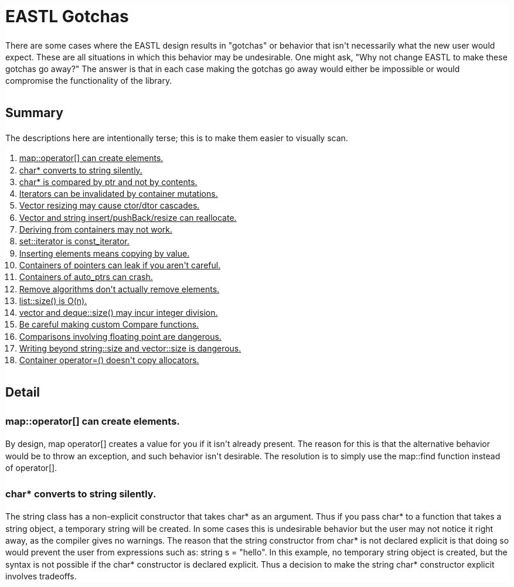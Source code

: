 # EASTL Gotchas

There are some cases where the EASTL design results in "gotchas" or behavior that isn't necessarily what the new user would expect. These are all situations in which this behavior may be undesirable. One might ask, "Why not change EASTL to make these gotchas go away?" The answer is that in each case making the gotchas go away would either be impossible or would compromise the functionality of the library.

## Summary

The descriptions here are intentionally terse; this is to make them easier to visually scan.

1. [map::operator[] can create elements.](#mapoperator-can-create-elements)
2. [char* converts to string silently.](#char-converts-to-string-silently)
3. [char* is compared by ptr and not by contents.](#char-is-compared-by-ptr-and-not-by-contents)
4. [Iterators can be invalidated by container mutations.](#iterators-can-be-invalidated-by-container-mutations)
5. [Vector resizing may cause ctor/dtor cascades.](#vector-resizing-may-cause-ctordtor-cascades)
6. [Vector and string insert/pushBack/resize can reallocate.](#vector-and-string-insertpushBackresize-can-reallocate)
7. [Deriving from containers may not work.](#deriving-from-containers-may-not-work)
8. [set::iterator is const_iterator.](#setiterator-is-const_iterator)
9. [Inserting elements means copying by value.](#inserting-elements-means-copying-by-value)
10. [Containers of pointers can leak if you aren't careful.](#containers-of-pointers-can-leak-if-you-arent-careful)
11. [Containers of auto_ptrs can crash.](#containers-of-auto_ptrs-can-crash)
12. [Remove algorithms don't actually remove elements.](#remove-algorithms-dont-actually-remove-elements)
13. [list::size() is O(n).](#listsize-is-on)
14. [vector and deque::size() may incur integer division.](#vector-and-dequesize-may-incur-integer-division)
15. [Be careful making custom Compare functions.](#be-careful-making-custom-compare-functions)
16. [Comparisons involving floating point are dangerous.](#comparisons-involving-floating-point-are-dangerous)
17. [Writing beyond string::size and vector::size is dangerous.](#writing-beyond-stringsize-and-vectorsize-is-dangerous)
18. [Container operator=() doesn't copy allocators.](#container-operator-doesnt-copy-allocators)

## Detail

### map::operator[] can create elements.

By design, map operator[] creates a value for you if it isn't already present. The reason for this is that the alternative behavior would be to throw an exception, and such behavior isn't desirable. The resolution is to simply use the map::find function instead of operator[].

### char* converts to string silently.

The string class has a non-explicit constructor that takes char* as an argument. Thus if you pass char* to a function that takes a string object, a temporary string will be created. In some cases this is undesirable behavior but the user may not notice it right away, as the compiler gives no warnings. The reason that the string constructor from char* is not declared explicit is that doing so would prevent the user from expressions such as: string s = "hello". In this example, no temporary string object is created, but the syntax is not possible if the char* constructor is declared explicit. Thus a decision to make the string char* constructor explicit involves tradeoffs.
